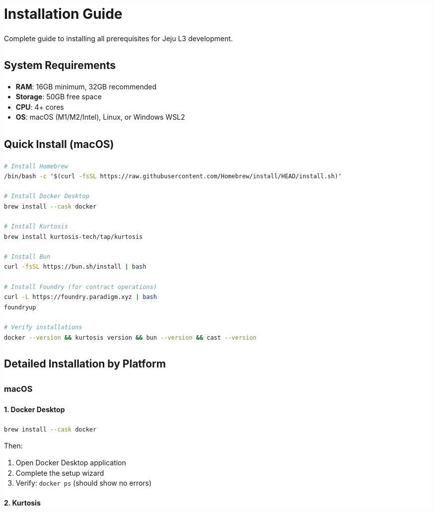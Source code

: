 # Installation Guide

Complete guide to installing all prerequisites for Jeju L3 development.

## System Requirements

- **RAM**: 16GB minimum, 32GB recommended
- **Storage**: 50GB free space
- **CPU**: 4+ cores
- **OS**: macOS (M1/M2/Intel), Linux, or Windows WSL2

## Quick Install (macOS)

```bash
# Install Homebrew
/bin/bash -c "$(curl -fsSL https://raw.githubusercontent.com/Homebrew/install/HEAD/install.sh)"

# Install Docker Desktop
brew install --cask docker

# Install Kurtosis
brew install kurtosis-tech/tap/kurtosis

# Install Bun
curl -fsSL https://bun.sh/install | bash

# Install Foundry (for contract operations)
curl -L https://foundry.paradigm.xyz | bash
foundryup

# Verify installations
docker --version && kurtosis version && bun --version && cast --version
```

## Detailed Installation by Platform

### macOS

#### 1. Docker Desktop

```bash
brew install --cask docker
```

Then:
1. Open Docker Desktop application
2. Complete the setup wizard
3. Verify: `docker ps` (should show no errors)

#### 2. Kurtosis
